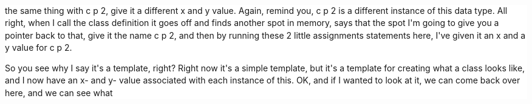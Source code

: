   <span m='642450'>the</span> <span m='642540'>same</span> <span
  m='642820'>thing</span> <span m='643130'>with</span> <span m='643310'>c</span>
  <span m='643510'>p</span> <span m='643700'>2,</span> <span
  m='644160'>give</span> <span m='644410'>it</span> <span m='644550'>a</span>
  <span m='644620'>different</span> <span m='644960'>x</span> <span
  m='645140'>and</span> <span m='645260'>y</span> <span m='645430'>value.</span>
  <span m='646610'>Again,</span> <span m='646840'>remind</span> <span
  m='647210'>you,</span> <span m='647290'>c</span> <span m='647530'>p</span>
  <span m='647740'>2</span> <span m='648140'>is</span> <span m='648400'>a</span>
  <span m='648500'>different</span> <span m='649120'>instance</span> <span
  m='649900'>of</span> <span m='650060'>this</span> <span m='650250'>data</span>
  <span m='650550'>type.</span> <span m='651850'>All right,</span> <span
  m='652020'>when</span> <span m='652140'>I</span> <span m='652190'>call</span>
  <span m='652570'>the</span> <span m='652670'>class</span> <span
  m='653030'>definition</span> <span m='653490'>it</span> <span
  m='653550'>goes</span> <span m='653720'>off</span> <span m='653870'>and</span>
  <span m='654020'>finds</span> <span m='654170'>another</span> <span
  m='654460'>spot</span> <span m='654780'>in</span> <span
  m='654940'>memory,</span> <span m='655080'>says</span> <span
  m='655330'>that</span> <span m='655600'>the</span> <span
  m='655690'>spot</span> <span m='656010'>I'm</span> <span m='656070'>going
  to</span> <span m='656200'>give</span> <span m='656340'>you</span> <span
  m='656370'>a</span> <span m='656430'>pointer</span> <span
  m='656800'>back</span> <span m='657110'>to</span> <span
  m='657360'>that,</span> <span m='657410'>give</span> <span
  m='657610'>it</span> <span m='657700'>the</span> <span m='657800'>name</span>
  <span m='658010'>c</span> <span m='658210'>p</span> <span m='658400'>2,</span>
  <span m='659140'>and</span> <span m='659350'>then</span> <span
  m='659590'>by</span> <span m='659740'>running</span> <span
  m='660280'>these</span> <span m='660590'>2</span> <span
  m='660770'>little</span> <span m='661680'>assignments</span> <span
  m='662310'>statements</span> <span m='662720'>here,</span> <span
  m='663750'>I've</span> <span m='663990'>given</span> <span
  m='664250'>it</span> <span m='665510'>an</span> <span m='665950'>x</span>
  <span m='666310'>and</span> <span m='666450'>a</span> <span
  m='666500'>y</span> <span m='666740'>value</span> <span m='667070'>for</span>
  <span m='667240'>c</span> <span m='667460'>p</span> <span m='667620'>2.</span>
  </p><p><span m='668720'>So</span> <span m='668920'>you</span> <span
  m='669090'>see</span> <span m='669330'>why</span> <span m='669400'>I</span>
  <span m='669470'>say</span> <span m='669540'>it's</span> <span
  m='669670'>a</span> <span m='669750'>template,</span> <span
  m='670400'>right?</span> <span m='670620'>Right</span> <span
  m='670760'>now</span> <span m='670930'>it's</span> <span m='671040'>a</span>
  <span m='671110'>simple</span> <span m='671440'>template,</span> <span
  m='671790'>but it's</span> <span m='671930'>a</span> <span
  m='672030'>template</span> <span m='672520'>for</span> <span
  m='672630'>creating</span> <span m='673050'>what</span> <span
  m='673160'>a</span> <span m='673200'>class</span> <span
  m='673570'>looks</span> <span m='673740'>like,</span> <span
  m='674200'>and</span> <span m='674330'>I</span> <span m='674370'>now</span>
  <span m='674570'>have</span> <span m='674710'>an</span> <span
  m='674800'>x-</span> <span m='674970'>and</span> <span m='675060'>y-</span>
  <span m='675230'>value</span> <span m='675530'>associated</span> <span
  m='676020'>with</span> <span m='676140'>each</span> <span
  m='676340'>instance</span> <span m='677090'>of</span> <span
  m='677410'>this.</span> <span m='678050'>OK,</span> <span
  m='678430'>and</span> <span m='678485'>if</span> <span m='678540'>I</span>
  <span m='678600'>wanted</span> <span m='678910'>to</span> <span
  m='679000'>look</span> <span m='679230'>at</span> <span m='679410'>it,</span>
  <span m='679490'>we</span> <span m='679585'>can</span> <span
  m='679680'>come</span> <span m='679830'>back</span> <span
  m='680060'>over</span> <span m='680250'>here,</span> <span
  m='683210'>and</span> <span m='683530'>we</span> <span m='683680'>can</span>
  <span m='683810'>see</span> <span m='684000'>what</span> <span